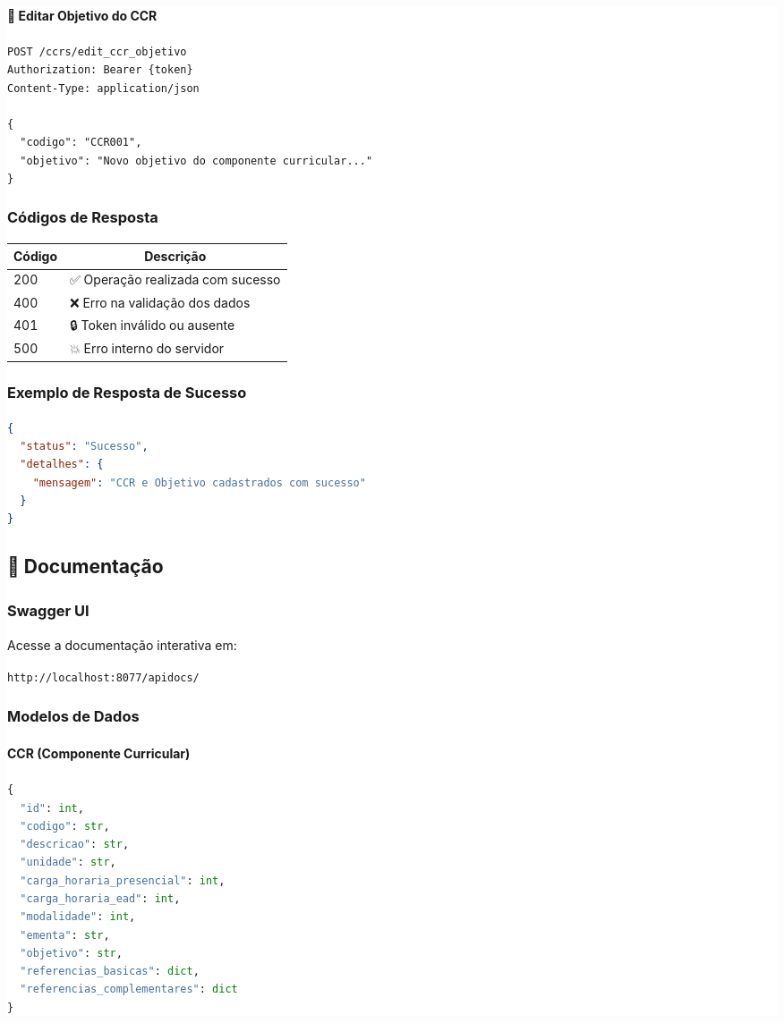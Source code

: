 #### 🎯 Editar Objetivo do CCR
```http
POST /ccrs/edit_ccr_objetivo
Authorization: Bearer {token}
Content-Type: application/json

{
  "codigo": "CCR001",
  "objetivo": "Novo objetivo do componente curricular..."
}
```

### Códigos de Resposta

| Código | Descrição |
|--------|-----------|
| 200 | ✅ Operação realizada com sucesso |
| 400 | ❌ Erro na validação dos dados |
| 401 | 🔒 Token inválido ou ausente |
| 500 | 💥 Erro interno do servidor |

### Exemplo de Resposta de Sucesso

```json
{
  "status": "Sucesso",
  "detalhes": {
    "mensagem": "CCR e Objetivo cadastrados com sucesso"
  }
}
```

## 📖 Documentação

### Swagger UI

Acesse a documentação interativa em:
```
http://localhost:8077/apidocs/
```

### Modelos de Dados

#### CCR (Componente Curricular)
```python
{
  "id": int,
  "codigo": str,
  "descricao": str,
  "unidade": str,
  "carga_horaria_presencial": int,
  "carga_horaria_ead": int,
  "modalidade": int,
  "ementa": str,
  "objetivo": str,
  "referencias_basicas": dict,
  "referencias_complementares": dict
}
```
